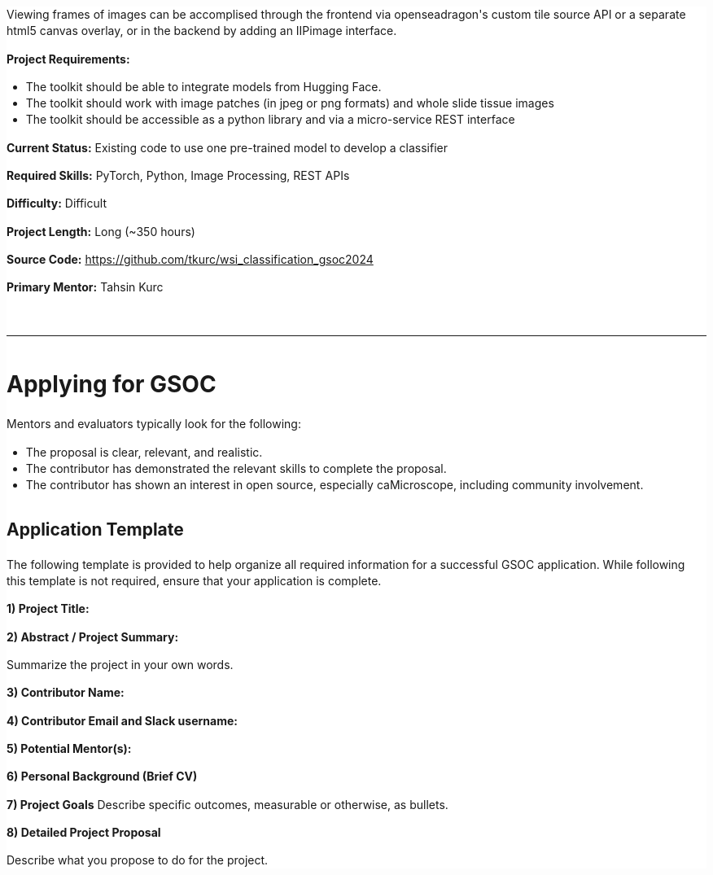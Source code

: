 Viewing frames of images can be accomplised through the frontend via openseadragon's custom tile source API or a separate html5 canvas overlay, or in the backend by adding an IIPimage interface.

**Project Requirements:** 
 * The toolkit should be able to integrate models from Hugging Face.
 * The toolkit should work with image patches (in jpeg or png formats) and whole slide tissue images
 * The toolkit should be accessible as a python library and via a micro-service REST interface 

**Current Status:** Existing code to use one pre-trained model to develop a classifier 

**Required Skills:** PyTorch, Python, Image Processing, REST APIs

**Difficulty:** Difficult

**Project Length:** Long (~350 hours)

**Source Code:** https://github.com/tkurc/wsi_classification_gsoc2024

**Primary Mentor:** Tahsin Kurc 


&nbsp;
***
# Applying for GSOC

Mentors and evaluators typically look for the following:

- The proposal is clear, relevant, and realistic.
- The contributor has demonstrated the relevant skills to complete the proposal.
- The contributor has shown an interest in open source, especially caMicroscope, including community involvement.

## Application Template

The following template is provided to help organize all required information for a successful GSOC application. While following this template is not required, ensure that your application is complete.

**1) Project Title:**

**2) Abstract / Project Summary:**

Summarize the project in your own words.

**3) Contributor Name:**

**4) Contributor Email and Slack username:**

**5) Potential Mentor(s):**

**6) Personal Background (Brief CV)**

**7) Project Goals**
Describe specific outcomes, measurable or otherwise, as bullets.

**8) Detailed Project Proposal**

Describe what you propose to do for the project.
